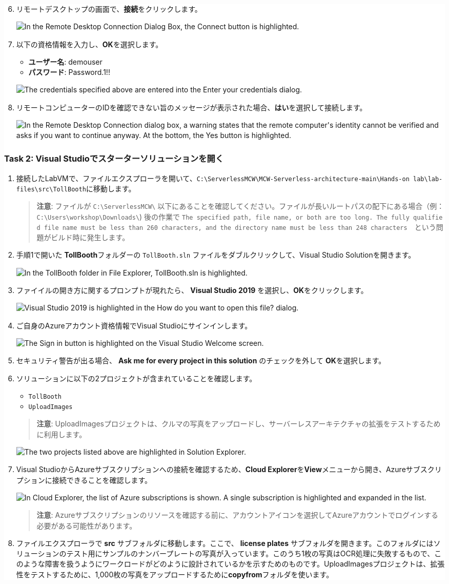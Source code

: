 6. リモートデスクトップの画面で、**接続**をクリックします。

   ![In the Remote Desktop Connection Dialog Box, the Connect button is highlighted.](media/remote-desktop-connection.png "Remote Desktop Connection dialog")

7. 以下の資格情報を入力し、**OK**を選択します。

   - **ユーザー名**: demouser
   - **パスワード**: Password.1!!

   ![The credentials specified above are entered into the Enter your credentials dialog.](media/rdc-credentials.png "Enter your credentials")

8. リモートコンピューターのIDを確認できない旨のメッセージが表示された場合、**はい**を選択して接続します。

   ![In the Remote Desktop Connection dialog box, a warning states that the remote computer's identity cannot be verified and asks if you want to continue anyway. At the bottom, the Yes button is highlighted.](media/remote-desktop-connection-identity-verification-labvm.png "Remote Desktop Connection dialog")

### Task 2: Visual Studioでスターターソリューションを開く

1. 接続したLabVMで、ファイルエクスプローラを開いて、`C:\ServerlessMCW\MCW-Serverless-architecture-main\Hands-on lab\lab-files\src\TollBooth`に移動します。

    > **注意**: ファイルが `C:\ServerlessMCW\` 以下にあることを確認してください。ファイルが長いルートパスの配下にある場合（例： `C:\Users\workshop\Downloads\`) 後の作業で `The specified path, file name, or both are too long. The fully qualified file name must be less than 260 characters, and the directory name must be less than 248 characters`　という問題がビルド時に発生します。

2. 手順1で開いた **TollBooth**フォルダーの `TollBooth.sln` ファイルをダブルクリックして、Visual Studio Solutionを開きます。

    ![In the TollBooth folder in File Explorer, TollBooth.sln is highlighted.](media/file-explorer-toll-booth-sln.png "File Explorer")

3. ファイイルの開き方に関するプロンプトが現れたら、 **Visual Studio 2019** を選択し、**OK**をクリックします。

   ![Visual Studio 2019 is highlighted in the How do you want to open this file? dialog.](media/solution-file-open-with.png "Visual Studio 2019")

4. ご自身のAzureアカウント資格情報でVisual Studioにサインインします。

   ![The Sign in button is highlighted on the Visual Studio Welcome screen.](media/visual-studio-sign-in.png "Visual Studio 2019")

5. セキュリティ警告が出る場合、 **Ask me for every project in this solution** のチェックを外して **OK**を選択します。

6. ソリューションに以下の2プロジェクトが含まれていることを確認します。

   - `TollBooth`
   - `UploadImages`

   > **注意**: UploadImagesプロジェクトは、クルマの写真をアップロードし、サーバーレスアーキテクチャの拡張をテストするために利用します。

   ![The two projects listed above are highlighted in Solution Explorer.](media/visual-studio-solution-explorer-projects.png 'Solution Explorer')

7. Visual StudioからAzureサブスクリプションへの接続を確認するため、**Cloud Explorer**を**View**メニューから開き、Azureサブスクリプションに接続できることを確認します。

   ![In Cloud Explorer, the list of Azure subscriptions is shown. A single subscription is highlighted and expanded in the list.](media/vs-cloud-explorer.png 'Cloud Explorer')

   > **注意**: Azureサブスクリプションのリソースを確認する前に、アカウントアイコンを選択してAzureアカウントでログインする必要がある可能性があります。

8. ファイルエクスプローラで **src** サブフォルダに移動します。ここで、 **license plates** サブフォルダを開きます。このフォルダにはソリューションのテスト用にサンプルのナンバープレートの写真が入っています。このうち1枚の写真はOCR処理に失敗するもので、このような障害を扱うようにワークロードがどのように設計されているかを示すためのものです。UploadImagesプロジェクトは、拡張性をテストするために、1,000枚の写真をアップロードするために**copyfrom**フォルダを使います。
